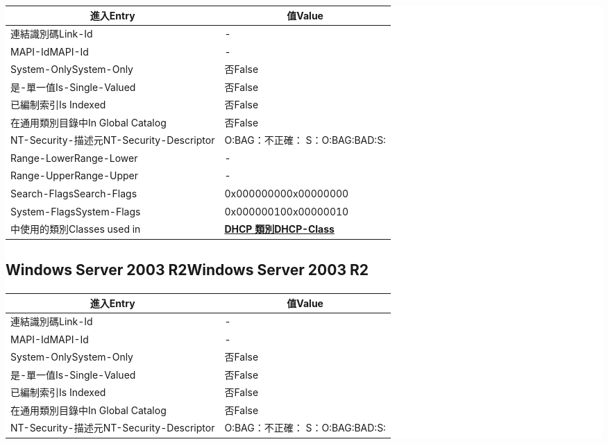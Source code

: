 

| <span data-ttu-id="a0dd8-153">進入</span><span class="sxs-lookup"><span data-stu-id="a0dd8-153">Entry</span></span> | <span data-ttu-id="a0dd8-154">值</span><span class="sxs-lookup"><span data-stu-id="a0dd8-154">Value</span></span> |
|------------------------|----------------------------------------------|
| <span data-ttu-id="a0dd8-155">連結識別碼</span><span class="sxs-lookup"><span data-stu-id="a0dd8-155">Link-Id</span></span>                | \-                                           |
| <span data-ttu-id="a0dd8-156">MAPI-Id</span><span class="sxs-lookup"><span data-stu-id="a0dd8-156">MAPI-Id</span></span>                | \-                                           |
| <span data-ttu-id="a0dd8-157">System-Only</span><span class="sxs-lookup"><span data-stu-id="a0dd8-157">System-Only</span></span>            | <span data-ttu-id="a0dd8-158">否</span><span class="sxs-lookup"><span data-stu-id="a0dd8-158">False</span></span>                                        |
| <span data-ttu-id="a0dd8-159">是-單一值</span><span class="sxs-lookup"><span data-stu-id="a0dd8-159">Is-Single-Valued</span></span>       | <span data-ttu-id="a0dd8-160">否</span><span class="sxs-lookup"><span data-stu-id="a0dd8-160">False</span></span>                                        |
| <span data-ttu-id="a0dd8-161">已編制索引</span><span class="sxs-lookup"><span data-stu-id="a0dd8-161">Is Indexed</span></span>             | <span data-ttu-id="a0dd8-162">否</span><span class="sxs-lookup"><span data-stu-id="a0dd8-162">False</span></span>                                        |
| <span data-ttu-id="a0dd8-163">在通用類別目錄中</span><span class="sxs-lookup"><span data-stu-id="a0dd8-163">In Global Catalog</span></span>      | <span data-ttu-id="a0dd8-164">否</span><span class="sxs-lookup"><span data-stu-id="a0dd8-164">False</span></span>                                        |
| <span data-ttu-id="a0dd8-165">NT-Security-描述元</span><span class="sxs-lookup"><span data-stu-id="a0dd8-165">NT-Security-Descriptor</span></span> | <span data-ttu-id="a0dd8-166">O:BAG：不正確： S：</span><span class="sxs-lookup"><span data-stu-id="a0dd8-166">O:BAG:BAD:S:</span></span>                                 |
| <span data-ttu-id="a0dd8-167">Range-Lower</span><span class="sxs-lookup"><span data-stu-id="a0dd8-167">Range-Lower</span></span>            | \-                                           |
| <span data-ttu-id="a0dd8-168">Range-Upper</span><span class="sxs-lookup"><span data-stu-id="a0dd8-168">Range-Upper</span></span>            | \-                                           |
| <span data-ttu-id="a0dd8-169">Search-Flags</span><span class="sxs-lookup"><span data-stu-id="a0dd8-169">Search-Flags</span></span>           | <span data-ttu-id="a0dd8-170">0x00000000</span><span class="sxs-lookup"><span data-stu-id="a0dd8-170">0x00000000</span></span>                                   |
| <span data-ttu-id="a0dd8-171">System-Flags</span><span class="sxs-lookup"><span data-stu-id="a0dd8-171">System-Flags</span></span>           | <span data-ttu-id="a0dd8-172">0x00000010</span><span class="sxs-lookup"><span data-stu-id="a0dd8-172">0x00000010</span></span>                                   |
| <span data-ttu-id="a0dd8-173">中使用的類別</span><span class="sxs-lookup"><span data-stu-id="a0dd8-173">Classes used in</span></span>        | [<span data-ttu-id="a0dd8-174">**DHCP 類別**</span><span class="sxs-lookup"><span data-stu-id="a0dd8-174">**DHCP-Class**</span></span>](c-dhcpclass.md)<br/> |



## <a name="windows-server-2003-r2"></a><span data-ttu-id="a0dd8-175">Windows Server 2003 R2</span><span class="sxs-lookup"><span data-stu-id="a0dd8-175">Windows Server 2003 R2</span></span>



| <span data-ttu-id="a0dd8-176">進入</span><span class="sxs-lookup"><span data-stu-id="a0dd8-176">Entry</span></span> | <span data-ttu-id="a0dd8-177">值</span><span class="sxs-lookup"><span data-stu-id="a0dd8-177">Value</span></span> |
|------------------------|----------------------------------------------|
| <span data-ttu-id="a0dd8-178">連結識別碼</span><span class="sxs-lookup"><span data-stu-id="a0dd8-178">Link-Id</span></span>                | \-                                           |
| <span data-ttu-id="a0dd8-179">MAPI-Id</span><span class="sxs-lookup"><span data-stu-id="a0dd8-179">MAPI-Id</span></span>                | \-                                           |
| <span data-ttu-id="a0dd8-180">System-Only</span><span class="sxs-lookup"><span data-stu-id="a0dd8-180">System-Only</span></span>            | <span data-ttu-id="a0dd8-181">否</span><span class="sxs-lookup"><span data-stu-id="a0dd8-181">False</span></span>                                        |
| <span data-ttu-id="a0dd8-182">是-單一值</span><span class="sxs-lookup"><span data-stu-id="a0dd8-182">Is-Single-Valued</span></span>       | <span data-ttu-id="a0dd8-183">否</span><span class="sxs-lookup"><span data-stu-id="a0dd8-183">False</span></span>                                        |
| <span data-ttu-id="a0dd8-184">已編制索引</span><span class="sxs-lookup"><span data-stu-id="a0dd8-184">Is Indexed</span></span>             | <span data-ttu-id="a0dd8-185">否</span><span class="sxs-lookup"><span data-stu-id="a0dd8-185">False</span></span>                                        |
| <span data-ttu-id="a0dd8-186">在通用類別目錄中</span><span class="sxs-lookup"><span data-stu-id="a0dd8-186">In Global Catalog</span></span>      | <span data-ttu-id="a0dd8-187">否</span><span class="sxs-lookup"><span data-stu-id="a0dd8-187">False</span></span>                                        |
| <span data-ttu-id="a0dd8-188">NT-Security-描述元</span><span class="sxs-lookup"><span data-stu-id="a0dd8-188">NT-Security-Descriptor</span></span> | <span data-ttu-id="a0dd8-189">O:BAG：不正確： S：</span><span class="sxs-lookup"><span data-stu-id="a0dd8-189">O:BAG:BAD:S:</span></span>                                 |